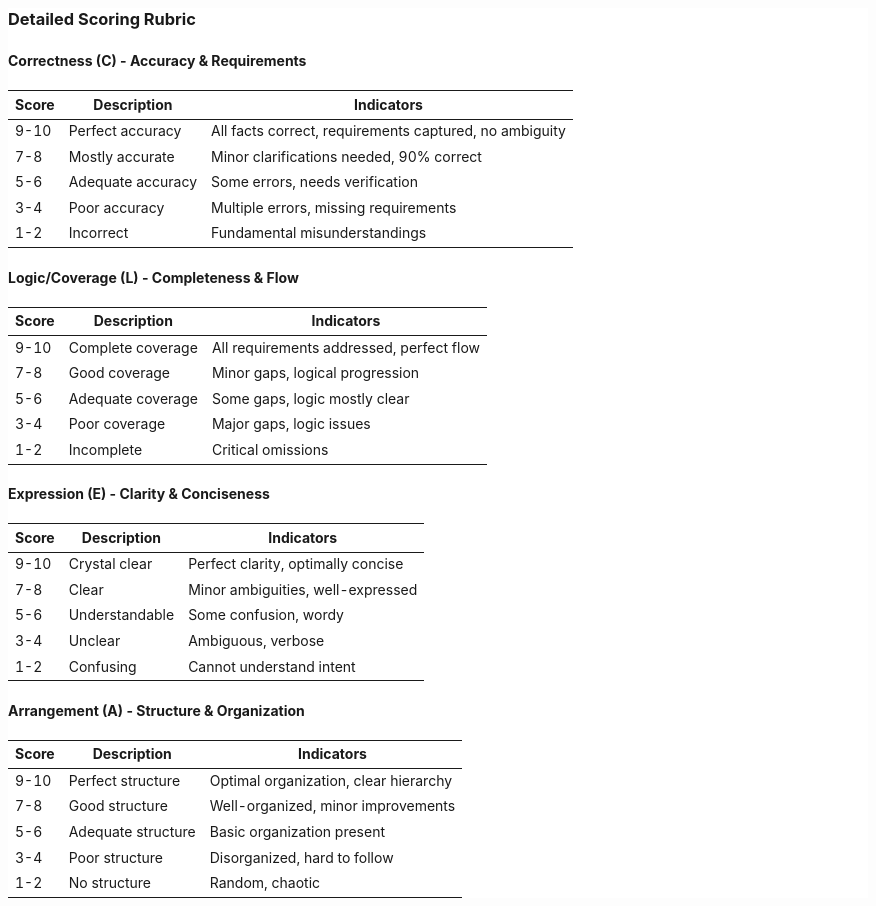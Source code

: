### Detailed Scoring Rubric

#### Correctness (C) - Accuracy & Requirements
| Score | Description | Indicators |
|-------|-------------|------------|
| 9-10 | Perfect accuracy | All facts correct, requirements captured, no ambiguity |
| 7-8 | Mostly accurate | Minor clarifications needed, 90% correct |
| 5-6 | Adequate accuracy | Some errors, needs verification |
| 3-4 | Poor accuracy | Multiple errors, missing requirements |
| 1-2 | Incorrect | Fundamental misunderstandings |

#### Logic/Coverage (L) - Completeness & Flow
| Score | Description | Indicators |
|-------|-------------|------------|
| 9-10 | Complete coverage | All requirements addressed, perfect flow |
| 7-8 | Good coverage | Minor gaps, logical progression |
| 5-6 | Adequate coverage | Some gaps, logic mostly clear |
| 3-4 | Poor coverage | Major gaps, logic issues |
| 1-2 | Incomplete | Critical omissions |

#### Expression (E) - Clarity & Conciseness
| Score | Description | Indicators |
|-------|-------------|------------|
| 9-10 | Crystal clear | Perfect clarity, optimally concise |
| 7-8 | Clear | Minor ambiguities, well-expressed |
| 5-6 | Understandable | Some confusion, wordy |
| 3-4 | Unclear | Ambiguous, verbose |
| 1-2 | Confusing | Cannot understand intent |

#### Arrangement (A) - Structure & Organization
| Score | Description | Indicators |
|-------|-------------|------------|
| 9-10 | Perfect structure | Optimal organization, clear hierarchy |
| 7-8 | Good structure | Well-organized, minor improvements |
| 5-6 | Adequate structure | Basic organization present |
| 3-4 | Poor structure | Disorganized, hard to follow |
| 1-2 | No structure | Random, chaotic |
